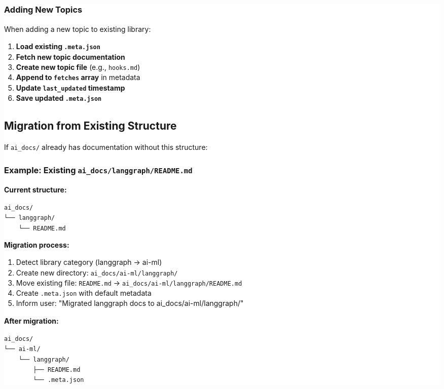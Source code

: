 ### Adding New Topics

When adding a new topic to existing library:

1. **Load existing `.meta.json`**
2. **Fetch new topic documentation**
3. **Create new topic file** (e.g., `hooks.md`)
4. **Append to `fetches` array** in metadata
5. **Update `last_updated` timestamp**
6. **Save updated `.meta.json`**

## Migration from Existing Structure

If `ai_docs/` already has documentation without this structure:

### Example: Existing `ai_docs/langgraph/README.md`

**Current structure:**
```
ai_docs/
└── langgraph/
    └── README.md
```

**Migration process:**
1. Detect library category (langgraph -> ai-ml)
2. Create new directory: `ai_docs/ai-ml/langgraph/`
3. Move existing file: `README.md` -> `ai_docs/ai-ml/langgraph/README.md`
4. Create `.meta.json` with default metadata
5. Inform user: "Migrated langgraph docs to ai_docs/ai-ml/langgraph/"

**After migration:**
```
ai_docs/
└── ai-ml/
    └── langgraph/
        ├── README.md
        └── .meta.json
```
